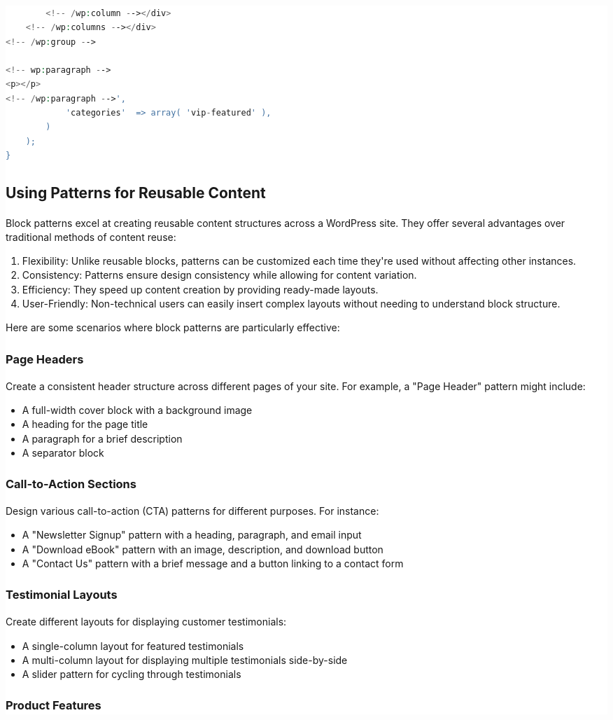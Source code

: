 ```php
        <!-- /wp:column --></div>
    <!-- /wp:columns --></div>
<!-- /wp:group -->

<!-- wp:paragraph -->
<p></p>
<!-- /wp:paragraph -->',
			'categories'  => array( 'vip-featured' ),
		)
	);
}
```

## Using Patterns for Reusable Content

Block patterns excel at creating reusable content structures across a WordPress site. They offer several advantages over traditional methods of content reuse:

1. Flexibility: Unlike reusable blocks, patterns can be customized each time they're used without affecting other instances.
2. Consistency: Patterns ensure design consistency while allowing for content variation.
3. Efficiency: They speed up content creation by providing ready-made layouts.
4. User-Friendly: Non-technical users can easily insert complex layouts without needing to understand block structure.

Here are some scenarios where block patterns are particularly effective:

### Page Headers

Create a consistent header structure across different pages of your site. For example, a "Page Header" pattern might include:

- A full-width cover block with a background image
- A heading for the page title
- A paragraph for a brief description
- A separator block

### Call-to-Action Sections

Design various call-to-action (CTA) patterns for different purposes. For instance:

- A "Newsletter Signup" pattern with a heading, paragraph, and email input
- A "Download eBook" pattern with an image, description, and download button
- A "Contact Us" pattern with a brief message and a button linking to a contact form

### Testimonial Layouts

Create different layouts for displaying customer testimonials:

- A single-column layout for featured testimonials
- A multi-column layout for displaying multiple testimonials side-by-side
- A slider pattern for cycling through testimonials

### Product Features
